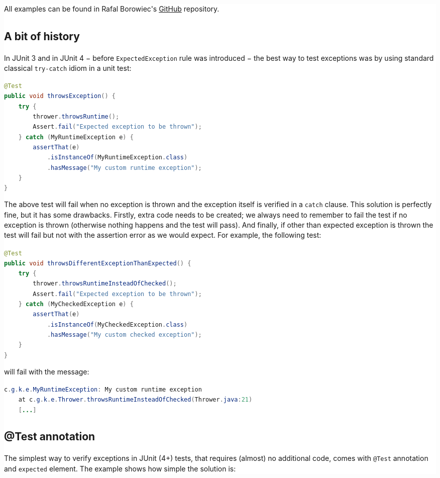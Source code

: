 All examples can be found in Rafal Borowiec's [GitHub](https://github.com/kolorobot/unit-testing-demo/tree/master/src/test/java/com/github/kolorobot/exceptions "GitHub") repository.

A bit of history
----------------

In JUnit 3 and in JUnit 4 − before `ExpectedException` rule was introduced − the best way to test exceptions was by using standard classical `try-catch` idiom in a unit test:

```java
@Test
public void throwsException() {
    try {
        thrower.throwsRuntime();
        Assert.fail("Expected exception to be thrown");
    } catch (MyRuntimeException e) {
        assertThat(e)
            .isInstanceOf(MyRuntimeException.class)
            .hasMessage("My custom runtime exception");
    }
}
```

The above test will fail when no exception is thrown and the exception itself is verified in a `catch` clause. This solution is perfectly fine, but it has some drawbacks. Firstly, extra code needs to be created; we always need to remember to fail the test if no exception is thrown (otherwise nothing happens and the test will pass). And finally, if other than expected exception is thrown the test will fail but not with the assertion error as we would expect. For example, the following test:

```java
@Test
public void throwsDifferentExceptionThanExpected() {
    try {
        thrower.throwsRuntimeInsteadOfChecked();
        Assert.fail("Expected exception to be thrown");
    } catch (MyCheckedException e) {
        assertThat(e)
            .isInstanceOf(MyCheckedException.class)
            .hasMessage("My custom checked exception");
    }
}
```

will fail with the message:

```java
c.g.k.e.MyRuntimeException: My custom runtime exception
    at c.g.k.e.Thrower.throwsRuntimeInsteadOfChecked(Thrower.java:21)
    [...]
```

@Test annotation
----------------

The simplest way to verify exceptions in JUnit (4+) tests, that requires (almost) no additional code, comes with `@Test` annotation and `expected` element. The example shows how simple the solution is:
